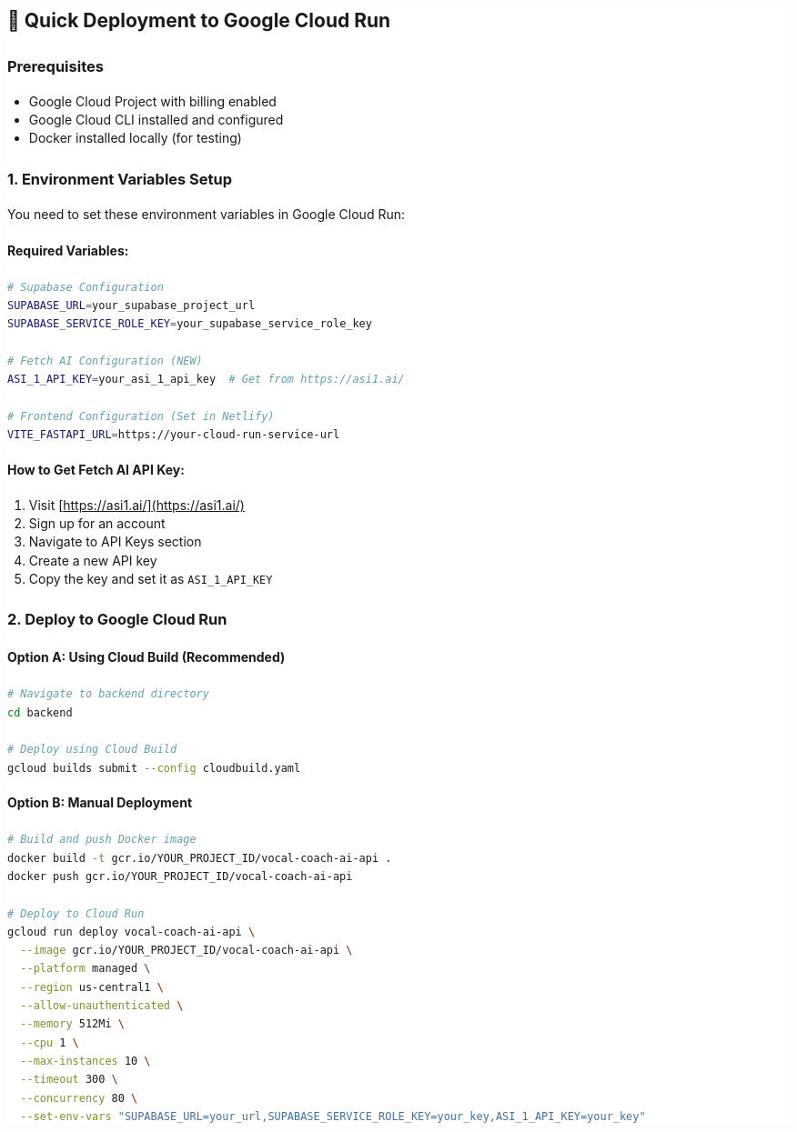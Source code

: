 ## 🚀 Quick Deployment to Google Cloud Run

### Prerequisites
- Google Cloud Project with billing enabled
- Google Cloud CLI installed and configured
- Docker installed locally (for testing)

### 1. Environment Variables Setup

You need to set these environment variables in Google Cloud Run:

#### Required Variables:
```bash
# Supabase Configuration
SUPABASE_URL=your_supabase_project_url
SUPABASE_SERVICE_ROLE_KEY=your_supabase_service_role_key

# Fetch AI Configuration (NEW)
ASI_1_API_KEY=your_asi_1_api_key  # Get from https://asi1.ai/

# Frontend Configuration (Set in Netlify)
VITE_FASTAPI_URL=https://your-cloud-run-service-url
```

#### How to Get Fetch AI API Key:
1. Visit [https://asi1.ai/](https://asi1.ai/)
2. Sign up for an account
3. Navigate to API Keys section
4. Create a new API key
5. Copy the key and set it as `ASI_1_API_KEY`

### 2. Deploy to Google Cloud Run

#### Option A: Using Cloud Build (Recommended)
```bash
# Navigate to backend directory
cd backend

# Deploy using Cloud Build
gcloud builds submit --config cloudbuild.yaml
```

#### Option B: Manual Deployment
```bash
# Build and push Docker image
docker build -t gcr.io/YOUR_PROJECT_ID/vocal-coach-ai-api .
docker push gcr.io/YOUR_PROJECT_ID/vocal-coach-ai-api

# Deploy to Cloud Run
gcloud run deploy vocal-coach-ai-api \
  --image gcr.io/YOUR_PROJECT_ID/vocal-coach-ai-api \
  --platform managed \
  --region us-central1 \
  --allow-unauthenticated \
  --memory 512Mi \
  --cpu 1 \
  --max-instances 10 \
  --timeout 300 \
  --concurrency 80 \
  --set-env-vars "SUPABASE_URL=your_url,SUPABASE_SERVICE_ROLE_KEY=your_key,ASI_1_API_KEY=your_key"
```

